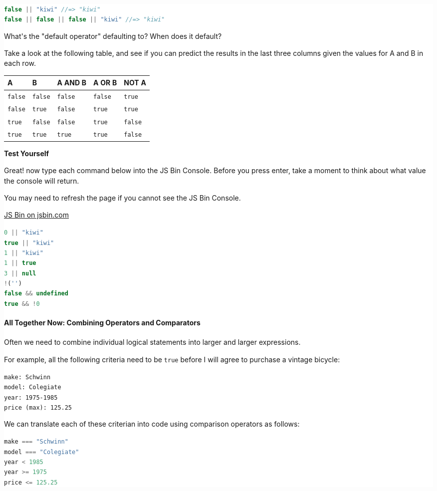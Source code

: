```javascript
false || "kiwi" //=> "kiwi"
false || false || false || "kiwi" //=> "kiwi"
```

What's the "default operator" defaulting to? When does it default?

Take a look at the following table, and see if you can predict the results in the last three columns given the values for A and B in each row.

| A | B | A AND B | A OR B | NOT A |
| :--- | :--- | :--- | :--- | :--- |
| `false` | `false` | `false` | `false` | `true` |
| `false` | `true` | `false` | `true` | `true` |
| `true` | `false` | `false` | `true` | `false` |
| `true` | `true` | `true` | `true` | `false` |

**Test Yourself**

Great! now type each command below into the JS Bin Console. Before you press enter, take a moment to think about what value the console will return.

You may need to refresh the page if you cannot see the JS Bin Console.

[JS Bin on jsbin.com](https://jsbin.com/qiqufo/1/embed?console)

```javascript
0 || "kiwi"
true || "kiwi"
1 || "kiwi"
1 || true
3 || null
!('')
false && undefined
true && !0
```

#### All Together Now: Combining Operators and Comparators

Often we need to combine individual logical statements into larger and larger expressions.

For example, all the following criteria need to be `true` before I will agree to purchase a vintage bicycle:

```text
make: Schwinn
model: Colegiate
year: 1975-1985
price (max): 125.25
```

We can translate each of these criterian into code using comparison operators as follows:

```javascript
make === "Schwinn"
model === "Colegiate"
year < 1985
year >= 1975
price <= 125.25
```
